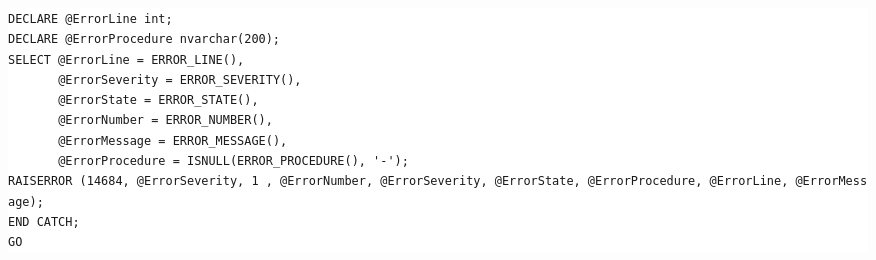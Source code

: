 ```  
DECLARE @ErrorLine int;  
DECLARE @ErrorProcedure nvarchar(200);  
SELECT @ErrorLine = ERROR_LINE(),  
       @ErrorSeverity = ERROR_SEVERITY(),  
       @ErrorState = ERROR_STATE(),  
       @ErrorNumber = ERROR_NUMBER(),  
       @ErrorMessage = ERROR_MESSAGE(),  
       @ErrorProcedure = ISNULL(ERROR_PROCEDURE(), '-');  
RAISERROR (14684, @ErrorSeverity, 1 , @ErrorNumber, @ErrorSeverity, @ErrorState, @ErrorProcedure, @ErrorLine, @ErrorMessage);  
END CATCH;  
GO  
```  
  
  
